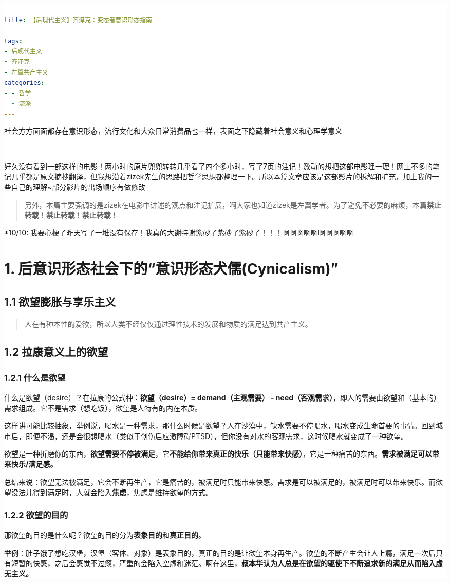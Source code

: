 ```yaml
---
title: 【后现代主义】齐泽克：变态者意识形态指南

tags: 
- 后现代主义
- 齐泽克
- 左翼共产主义
categories:
- - 哲学
  - 流派
---
```




社会方方面面都存在意识形态，流行文化和大众日常消费品也一样，表面之下隐藏着社会意义和心理学意义



<img title="" src="https://img3.doubanio.com/view/thing_review/l/public/p3123750.webp" alt="" width="549" data-align="center">

好久没有看到一部这样的电影！两小时的原片兜兜转转几乎看了四个多小时，写了7页的注记！激动的想把这部电影理一理！网上不多的笔记几乎都是原文摘抄翻译，但我想沿着zizek先生的思路把哲学思想都整理一下。所以本篇文章应该是这部影片的拆解和扩充，加上我的一些自己的理解~部分影片的出场顺序有做修改

> 另外，本篇主要强调的是zizek在电影中讲述的观点和注记扩展，啊大家也知道zizek是左翼学者。为了避免不必要的麻烦，本篇**禁止转载**！**禁止转载**！**禁止转载**！

*10/10: 我要心梗了昨天写了一堆没有保存！我真的大谢特谢紫砂了紫砂了紫砂了！！！啊啊啊啊啊啊啊啊啊啊

# 1. 后意识形态社会下的“意识形态犬儒(Cynicalism)”

## 1.1 欲望膨胀与享乐主义

> 人在有种本性的爱欲，所以人类不经仅仅通过理性技术的发展和物质的满足达到共产主义。

## 1.2 拉康意义上的欲望

### 1.2.1 什么是欲望

什么是欲望（desire）？在拉康的公式种：**欲望（desire）= demand（主观需要） - need（客观需求）**，即人的需要由欲望和（基本的）需求组成。它不是需求（想吃饭），欲望是人特有的内在本质。

这样讲可能比较抽象，举例说，喝水是一种需求，那什么时候是欲望？人在沙漠中，缺水需要不停喝水，喝水变成生命首要的事情。回到城市后，即便不渴，还是会很想喝水（类似于创伤后应激障碍PTSD），但你没有对水的客观需求，这时候喝水就变成了一种欲望。

欲望是一种折磨你的东西，**欲望需要不停被满足**，它**不能给你带来真正的快乐（只能带来快感）**，它是一种痛苦的东西。**需求被满足可以带来快乐/满足感。**

总结来说：欲望无法被满足，它会不断再生产，它是痛苦的，被满足时只能带来快感。需求是可以被满足的，被满足时可以带来快乐。而欲望没法儿得到满足时，人就会陷入**焦虑**，焦虑是维持欲望的方式。

### 1.2.2 欲望的目的

那欲望的目的是什么呢？欲望的目的分为**表象目的**和**真正目的**。

举例：肚子饿了想吃汉堡，汉堡（客体、对象）是表象目的，真正的目的是让欲望本身再生产。欲望的不断产生会让人上瘾，满足一次后只有短暂的快感，之后会感觉不过瘾，严重的会陷入空虚和迷茫。啊在这里，**叔本华认为人总是在欲望的驱使下不断追求新的满足从而陷入虚无主义。**
